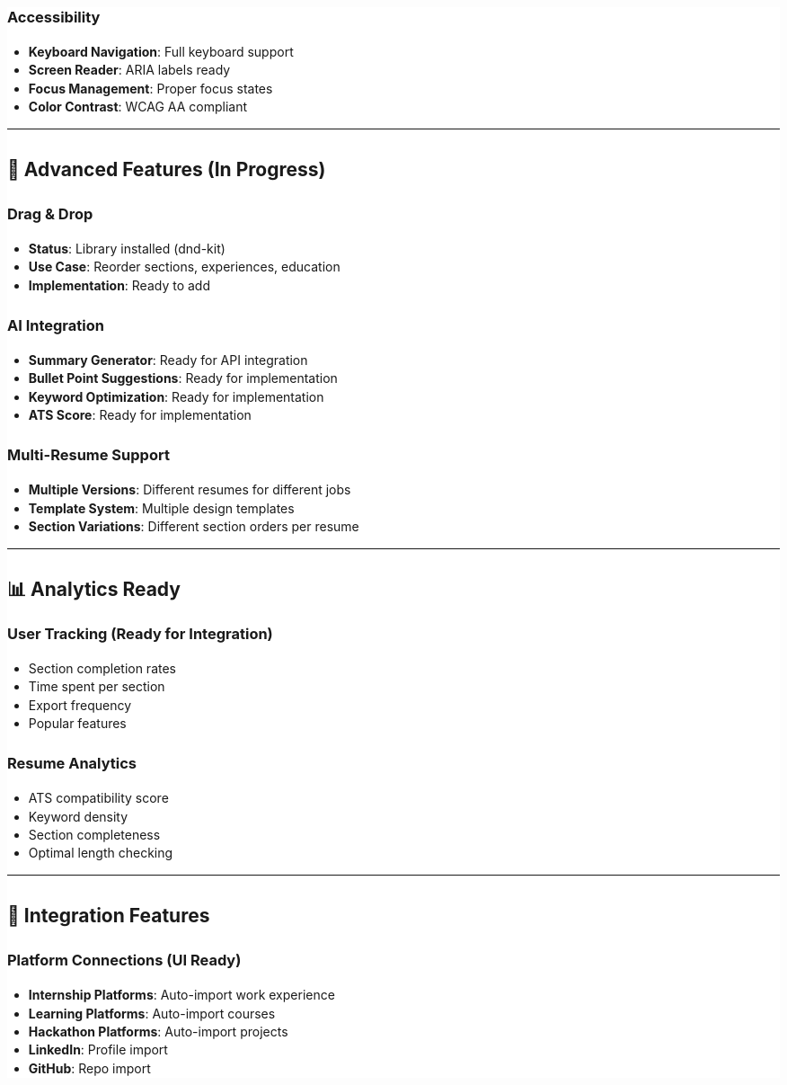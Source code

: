### Accessibility
- **Keyboard Navigation**: Full keyboard support
- **Screen Reader**: ARIA labels ready
- **Focus Management**: Proper focus states
- **Color Contrast**: WCAG AA compliant

---

## 🎯 Advanced Features (In Progress)

### Drag & Drop
- **Status**: Library installed (dnd-kit)
- **Use Case**: Reorder sections, experiences, education
- **Implementation**: Ready to add

### AI Integration
- **Summary Generator**: Ready for API integration
- **Bullet Point Suggestions**: Ready for implementation
- **Keyword Optimization**: Ready for implementation
- **ATS Score**: Ready for implementation

### Multi-Resume Support
- **Multiple Versions**: Different resumes for different jobs
- **Template System**: Multiple design templates
- **Section Variations**: Different section orders per resume

---

## 📊 Analytics Ready

### User Tracking (Ready for Integration)
- Section completion rates
- Time spent per section
- Export frequency
- Popular features

### Resume Analytics
- ATS compatibility score
- Keyword density
- Section completeness
- Optimal length checking

---

## 🔗 Integration Features

### Platform Connections (UI Ready)
- **Internship Platforms**: Auto-import work experience
- **Learning Platforms**: Auto-import courses
- **Hackathon Platforms**: Auto-import projects
- **LinkedIn**: Profile import
- **GitHub**: Repo import
